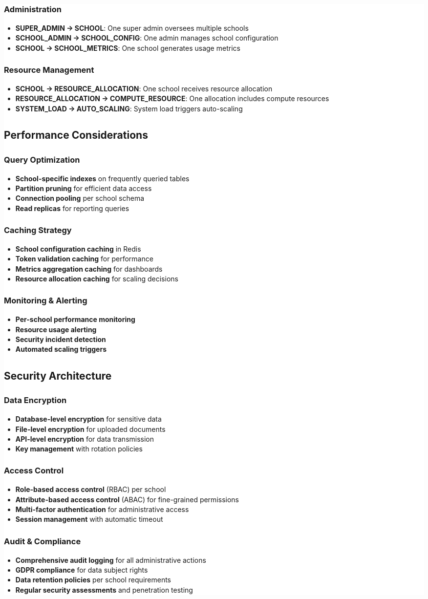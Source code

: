 ### **Administration**
- **SUPER_ADMIN → SCHOOL**: One super admin oversees multiple schools
- **SCHOOL_ADMIN → SCHOOL_CONFIG**: One admin manages school configuration
- **SCHOOL → SCHOOL_METRICS**: One school generates usage metrics

### **Resource Management**
- **SCHOOL → RESOURCE_ALLOCATION**: One school receives resource allocation
- **RESOURCE_ALLOCATION → COMPUTE_RESOURCE**: One allocation includes compute resources
- **SYSTEM_LOAD → AUTO_SCALING**: System load triggers auto-scaling

## Performance Considerations

### **Query Optimization**
- **School-specific indexes** on frequently queried tables
- **Partition pruning** for efficient data access
- **Connection pooling** per school schema
- **Read replicas** for reporting queries

### **Caching Strategy**
- **School configuration caching** in Redis
- **Token validation caching** for performance
- **Metrics aggregation caching** for dashboards
- **Resource allocation caching** for scaling decisions

### **Monitoring & Alerting**
- **Per-school performance monitoring**
- **Resource usage alerting**
- **Security incident detection**
- **Automated scaling triggers**

## Security Architecture

### **Data Encryption**
- **Database-level encryption** for sensitive data
- **File-level encryption** for uploaded documents
- **API-level encryption** for data transmission
- **Key management** with rotation policies

### **Access Control**
- **Role-based access control** (RBAC) per school
- **Attribute-based access control** (ABAC) for fine-grained permissions
- **Multi-factor authentication** for administrative access
- **Session management** with automatic timeout

### **Audit & Compliance**
- **Comprehensive audit logging** for all administrative actions
- **GDPR compliance** for data subject rights
- **Data retention policies** per school requirements
- **Regular security assessments** and penetration testing

